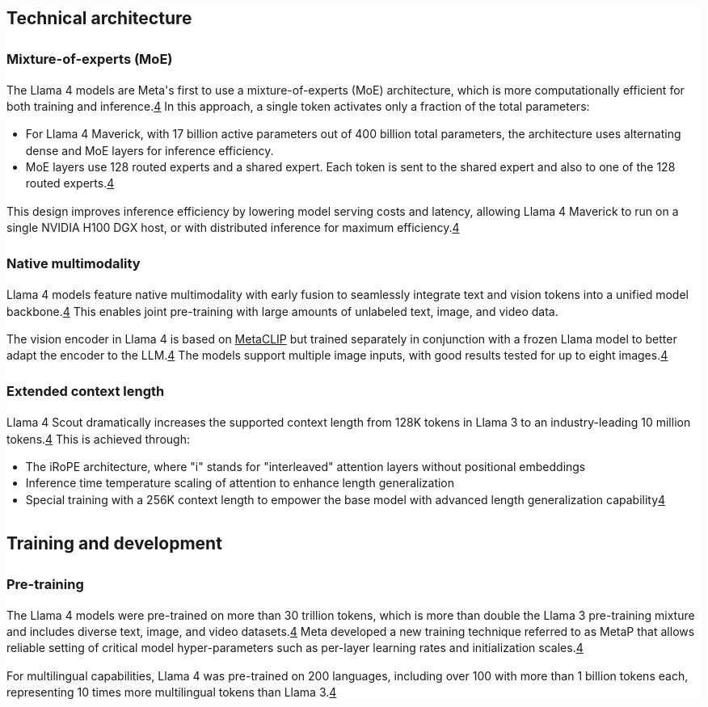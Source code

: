 ## Technical architecture

### Mixture-of-experts (MoE)

The Llama 4 models are Meta's first to use a mixture-of-experts (MoE) architecture, which is more computationally efficient for both training and inference.[4](https://developer.puter.com/encyclopedia/llama-4/#ref4) In this approach, a single token activates only a fraction of the total parameters:

- For Llama 4 Maverick, with 17 billion active parameters out of 400 billion total parameters, the architecture uses alternating dense and MoE layers for inference efficiency.
- MoE layers use 128 routed experts and a shared expert. Each token is sent to the shared expert and also to one of the 128 routed experts.[4](https://developer.puter.com/encyclopedia/llama-4/#ref4)

This design improves inference efficiency by lowering model serving costs and latency, allowing Llama 4 Maverick to run on a single NVIDIA H100 DGX host, or with distributed inference for maximum efficiency.[4](https://developer.puter.com/encyclopedia/llama-4/#ref4)

### Native multimodality

Llama 4 models feature native multimodality with early fusion to seamlessly integrate text and vision tokens into a unified model backbone.[4](https://developer.puter.com/encyclopedia/llama-4/#ref4) This enables joint pre-training with large amounts of unlabeled text, image, and video data.

The vision encoder in Llama 4 is based on [MetaCLIP](https://github.com/facebookresearch/MetaCLIP) but trained separately in conjunction with a frozen Llama model to better adapt the encoder to the LLM.[4](https://developer.puter.com/encyclopedia/llama-4/#ref4) The models support multiple image inputs, with good results tested for up to eight images.[4](https://developer.puter.com/encyclopedia/llama-4/#ref4)

### Extended context length

Llama 4 Scout dramatically increases the supported context length from 128K tokens in Llama 3 to an industry-leading 10 million tokens.[4](https://developer.puter.com/encyclopedia/llama-4/#ref4) This is achieved through:

- The iRoPE architecture, where "i" stands for "interleaved" attention layers without positional embeddings
- Inference time temperature scaling of attention to enhance length generalization
- Special training with a 256K context length to empower the base model with advanced length generalization capability[4](https://developer.puter.com/encyclopedia/llama-4/#ref4)

## Training and development

### Pre-training

The Llama 4 models were pre-trained on more than 30 trillion tokens, which is more than double the Llama 3 pre-training mixture and includes diverse text, image, and video datasets.[4](https://developer.puter.com/encyclopedia/llama-4/#ref4) Meta developed a new training technique referred to as MetaP that allows reliable setting of critical model hyper-parameters such as per-layer learning rates and initialization scales.[4](https://developer.puter.com/encyclopedia/llama-4/#ref4)

For multilingual capabilities, Llama 4 was pre-trained on 200 languages, including over 100 with more than 1 billion tokens each, representing 10 times more multilingual tokens than Llama 3.[4](https://developer.puter.com/encyclopedia/llama-4/#ref4)
